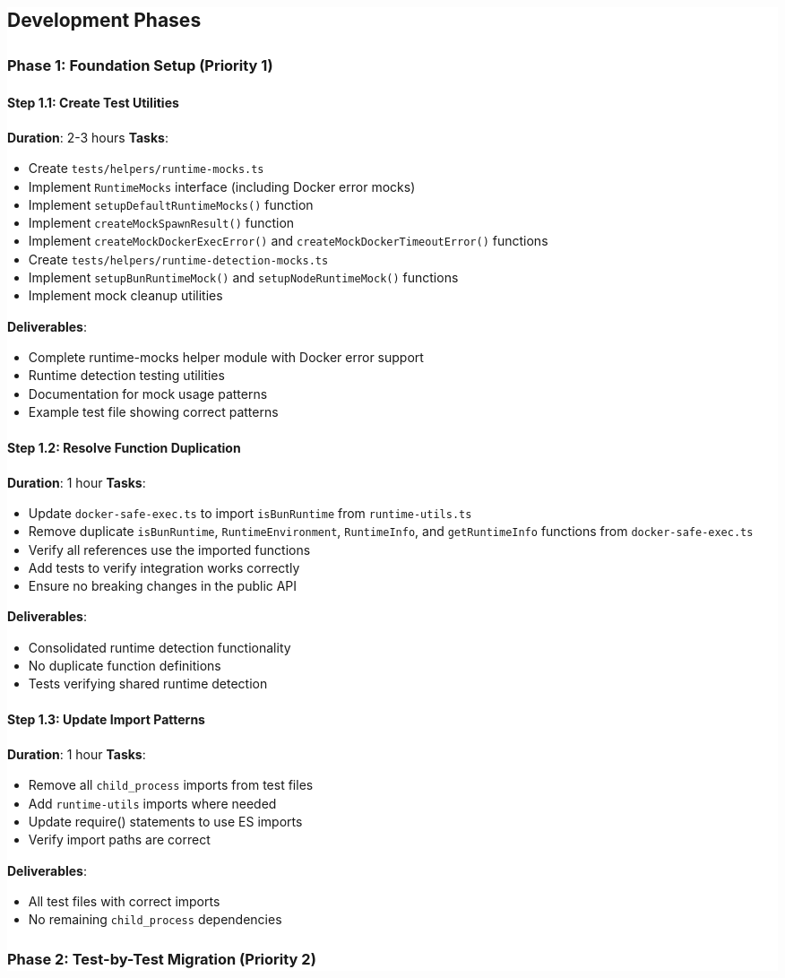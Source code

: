
## Development Phases

### Phase 1: Foundation Setup (Priority 1)

#### Step 1.1: Create Test Utilities
**Duration**: 2-3 hours
**Tasks**:
- Create `tests/helpers/runtime-mocks.ts`
- Implement `RuntimeMocks` interface (including Docker error mocks)
- Implement `setupDefaultRuntimeMocks()` function
- Implement `createMockSpawnResult()` function
- Implement `createMockDockerExecError()` and `createMockDockerTimeoutError()` functions
- Create `tests/helpers/runtime-detection-mocks.ts`
- Implement `setupBunRuntimeMock()` and `setupNodeRuntimeMock()` functions
- Implement mock cleanup utilities

**Deliverables**:
- Complete runtime-mocks helper module with Docker error support
- Runtime detection testing utilities
- Documentation for mock usage patterns
- Example test file showing correct patterns

#### Step 1.2: Resolve Function Duplication
**Duration**: 1 hour
**Tasks**:
- Update `docker-safe-exec.ts` to import `isBunRuntime` from `runtime-utils.ts`
- Remove duplicate `isBunRuntime`, `RuntimeEnvironment`, `RuntimeInfo`, and `getRuntimeInfo` functions from `docker-safe-exec.ts`
- Verify all references use the imported functions
- Add tests to verify integration works correctly
- Ensure no breaking changes in the public API

**Deliverables**:
- Consolidated runtime detection functionality
- No duplicate function definitions
- Tests verifying shared runtime detection

#### Step 1.3: Update Import Patterns
**Duration**: 1 hour
**Tasks**:
- Remove all `child_process` imports from test files
- Add `runtime-utils` imports where needed
- Update require() statements to use ES imports
- Verify import paths are correct

**Deliverables**:
- All test files with correct imports
- No remaining `child_process` dependencies

### Phase 2: Test-by-Test Migration (Priority 2)
